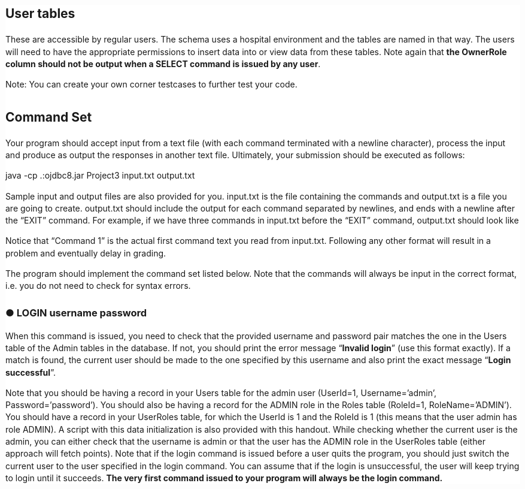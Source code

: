 <h2>User  tables</h2>

These are accessible by regular users. The schema uses a hospital environment and the tables are named in that way. The users will need to have the appropriate permissions to insert data into or view data from these tables. Note again that <strong>the OwnerRole column should not be output when a SELECT command is issued by any user</strong>.




Note: You can create your own corner testcases to further test  your code.




<h2>Command Set</h2>

Your program should accept input from a text file (with each command terminated with a newline character), process the input and produce as output the responses in another text file. Ultimately, your submission should be executed as follows:

java -cp .:ojdbc8.jar Project3 input.txt output.txt

Sample input and output files are also provided for you. input.txt is the file containing the commands and output.txt is a file you are going to create. output.txt should include the output for each command separated by newlines, and ends with a newline after the “EXIT” command. For example, if we have three commands in input.txt before the “EXIT” command, output.txt should look like




Notice that “Command 1” is the actual first command text you read from input.txt. Following any other format will result in a problem and eventually delay in grading.




The program should implement the command set listed below. Note that the commands will always be input in the correct format, i.e. you do not need to check for syntax errors.




<h3>● LOGIN username password</h3>




When this command is issued, you need to check that the provided username and password pair matches the one in the Users table of the Admin tables in the database. If not, you should print the error message “<strong>Invalid login</strong>” (use this format exactly). If a match is found, the current user should be made to the one specified by this username and also print the exact message “<strong>Login successful</strong>”.

Note that you should be having a record in your Users table for the admin user (UserId=1, Username=’admin’, Password=’password’). You should also be having  a record for the ADMIN role in the Roles table (RoleId=1, RoleName=’ADMIN’). You should have a record in your UserRoles table, for which the UserId is 1 and the RoleId is 1 (this means that the user admin has role ADMIN). A script with this data initialization is also provided with this handout. While checking whether the current user is the admin, you can either check that the username is admin or that the user has the ADMIN role in the UserRoles table (either approach will fetch points). Note that if the login command is issued before a user quits the program, you should just switch the current user to the user specified in the login command. You can assume that if the login is unsuccessful, the user will keep trying to login until it succeeds. <strong>The very first command issued to your program will always be the login command. </strong>
